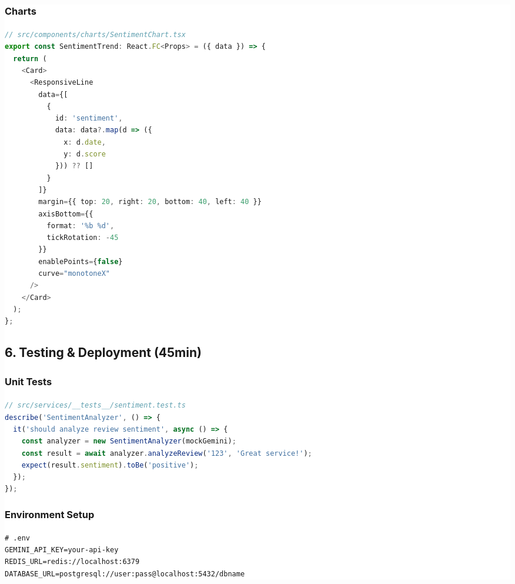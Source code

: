 ### Charts
```typescript
// src/components/charts/SentimentChart.tsx
export const SentimentTrend: React.FC<Props> = ({ data }) => {
  return (
    <Card>
      <ResponsiveLine
        data={[
          {
            id: 'sentiment',
            data: data?.map(d => ({
              x: d.date,
              y: d.score
            })) ?? []
          }
        ]}
        margin={{ top: 20, right: 20, bottom: 40, left: 40 }}
        axisBottom={{
          format: '%b %d',
          tickRotation: -45
        }}
        enablePoints={false}
        curve="monotoneX"
      />
    </Card>
  );
};
```

## 6. Testing & Deployment (45min)

### Unit Tests
```typescript
// src/services/__tests__/sentiment.test.ts
describe('SentimentAnalyzer', () => {
  it('should analyze review sentiment', async () => {
    const analyzer = new SentimentAnalyzer(mockGemini);
    const result = await analyzer.analyzeReview('123', 'Great service!');
    expect(result.sentiment).toBe('positive');
  });
});
```

### Environment Setup
```env
# .env
GEMINI_API_KEY=your-api-key
REDIS_URL=redis://localhost:6379
DATABASE_URL=postgresql://user:pass@localhost:5432/dbname
```
